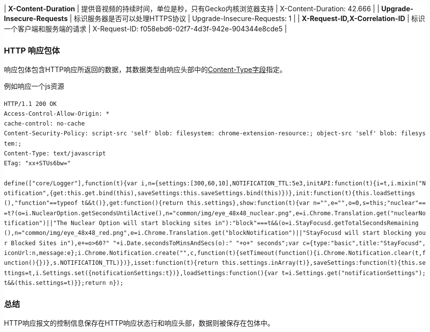 | **X-Content-Duration**            | 提供音视频的持续时间，单位是秒，只有Gecko内核浏览器支持      | X-Content-Duration: 42.666                                   |
| **Upgrade-Insecure-Requests**     | 标识服务器是否可以处理HTTPS协议                              | Upgrade-Insecure-Requests: 1                                 |
| **X-Request-ID,X-Correlation-ID** | 标识一个客户端和服务端的请求                                 | X-Request-ID: f058ebd6-02f7-4d3f-942e-904344e8cde5           |

### HTTP 响应包体

响应包体包含HTTP响应所返回的数据，其数据类型由响应头部中的[Content-Type字段](https://developer.mozilla.org/zh-CN/docs/Web/HTTP/Headers/Content-Type)指定。

例如响应一个js资源

```http
HTTP/1.1 200 OK
Access-Control-Allow-Origin: *
cache-control: no-cache
Content-Security-Policy: script-src 'self' blob: filesystem: chrome-extension-resource:; object-src 'self' blob: filesystem:;
Content-Type: text/javascript
ETag: "xx+STUs6bw="

define(["core/Logger"],function(t){var i,n={settings:[300,60,10],NOTIFICATION_TTL:5e3,initAPI:function(t){i=t,i.mixin("Notification",{get:this.get.bind(this),saveSettings:this.saveSettings.bind(this)})},init:function(t){this.loadSettings(),"function"==typeof t&&t()},get:function(){return this.settings},show:function(t){var n="",e="",o=0,s=this;"nuclear"===t?(o=i.NuclearOption.getSecondsUntilActive(),n="common/img/eye_48x48_nuclear.png",e=i.Chrome.Translation.get("nuclearNotification")||"The Nuclear Option will start blocking sites in"):"block"===t&&(o=i.StayFocusd.getTotalSecondsRemaining(),n="common/img/eye_48x48_red.png",e=i.Chrome.Translation.get("blockNotification")||"StayFocusd will start blocking your Blocked Sites in"),e+=o>60?" "+i.Date.secondsToMinsAndSecs(o):" "+o+" seconds";var c={type:"basic",title:"StayFocusd",iconUrl:n,message:e};i.Chrome.Notification.create("",c,function(t){setTimeout(function(){i.Chrome.Notification.clear(t,function(){})},s.NOTIFICATION_TTL)})},isset:function(t){return this.settings.inArray(t)},saveSettings:function(t){this.settings=t,i.Settings.set({notificationSettings:t})},loadSettings:function(){var t=i.Settings.get("notificationSettings");t&&(this.settings=t)}};return n});
```



### 总结

HTTP响应报文的控制信息保存在HTTP响应状态行和响应头部，数据则被保存在包体中。